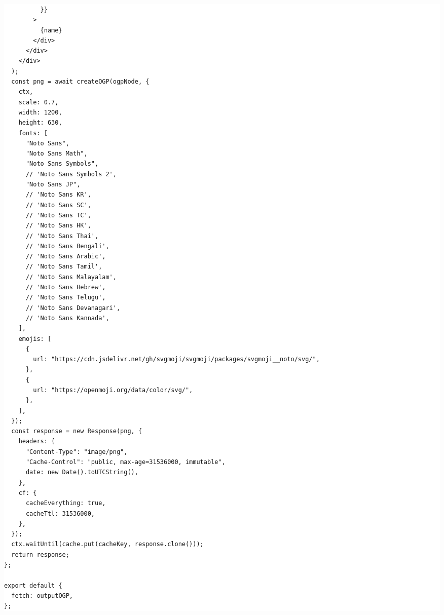 ```tsx
          }}
        >
          {name}
        </div>
      </div>
    </div>
  );
  const png = await createOGP(ogpNode, {
    ctx,
    scale: 0.7,
    width: 1200,
    height: 630,
    fonts: [
      "Noto Sans",
      "Noto Sans Math",
      "Noto Sans Symbols",
      // 'Noto Sans Symbols 2',
      "Noto Sans JP",
      // 'Noto Sans KR',
      // 'Noto Sans SC',
      // 'Noto Sans TC',
      // 'Noto Sans HK',
      // 'Noto Sans Thai',
      // 'Noto Sans Bengali',
      // 'Noto Sans Arabic',
      // 'Noto Sans Tamil',
      // 'Noto Sans Malayalam',
      // 'Noto Sans Hebrew',
      // 'Noto Sans Telugu',
      // 'Noto Sans Devanagari',
      // 'Noto Sans Kannada',
    ],
    emojis: [
      {
        url: "https://cdn.jsdelivr.net/gh/svgmoji/svgmoji/packages/svgmoji__noto/svg/",
      },
      {
        url: "https://openmoji.org/data/color/svg/",
      },
    ],
  });
  const response = new Response(png, {
    headers: {
      "Content-Type": "image/png",
      "Cache-Control": "public, max-age=31536000, immutable",
      date: new Date().toUTCString(),
    },
    cf: {
      cacheEverything: true,
      cacheTtl: 31536000,
    },
  });
  ctx.waitUntil(cache.put(cacheKey, response.clone()));
  return response;
};

export default {
  fetch: outputOGP,
};
```
